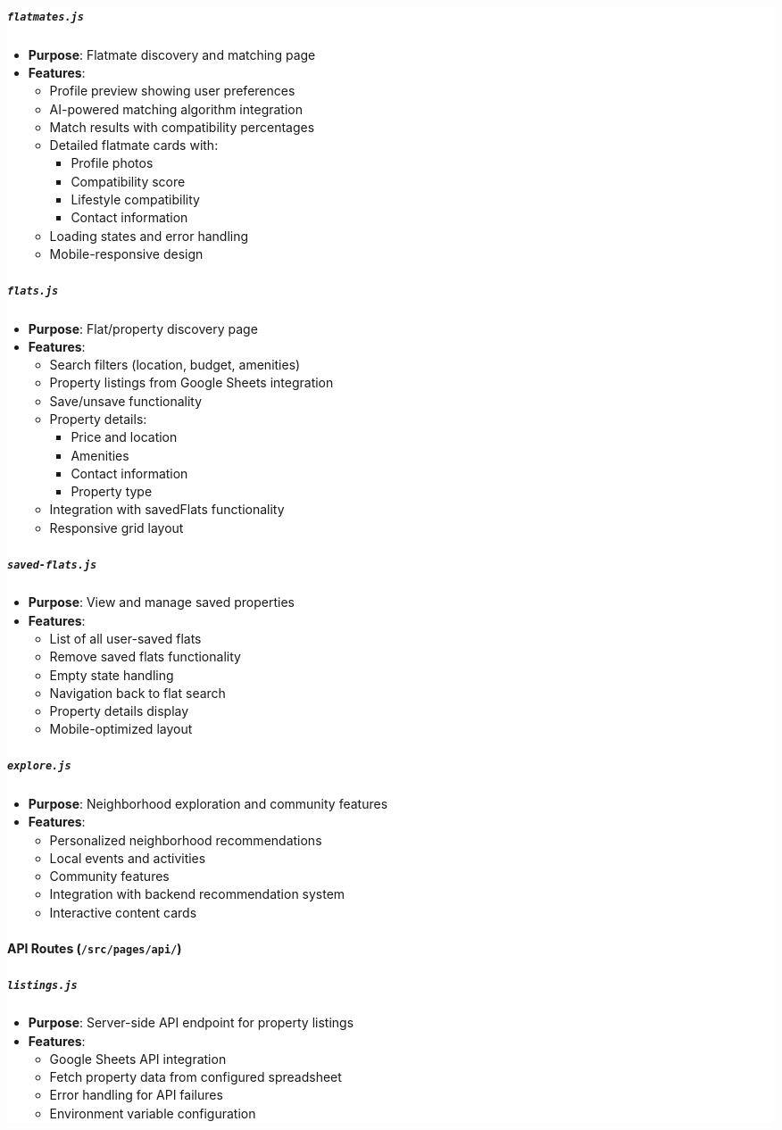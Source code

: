 ##### `flatmates.js`
- **Purpose**: Flatmate discovery and matching page
- **Features**: 
  - Profile preview showing user preferences
  - AI-powered matching algorithm integration
  - Match results with compatibility percentages
  - Detailed flatmate cards with:
    - Profile photos
    - Compatibility score
    - Lifestyle compatibility
    - Contact information
  - Loading states and error handling
  - Mobile-responsive design

##### `flats.js`
- **Purpose**: Flat/property discovery page
- **Features**: 
  - Search filters (location, budget, amenities)
  - Property listings from Google Sheets integration
  - Save/unsave functionality
  - Property details:
    - Price and location
    - Amenities
    - Contact information
    - Property type
  - Integration with savedFlats functionality
  - Responsive grid layout

##### `saved-flats.js`
- **Purpose**: View and manage saved properties
- **Features**: 
  - List of all user-saved flats
  - Remove saved flats functionality
  - Empty state handling
  - Navigation back to flat search
  - Property details display
  - Mobile-optimized layout

##### `explore.js`
- **Purpose**: Neighborhood exploration and community features
- **Features**: 
  - Personalized neighborhood recommendations
  - Local events and activities
  - Community features
  - Integration with backend recommendation system
  - Interactive content cards

#### API Routes (`/src/pages/api/`)

##### `listings.js`
- **Purpose**: Server-side API endpoint for property listings
- **Features**: 
  - Google Sheets API integration
  - Fetch property data from configured spreadsheet
  - Error handling for API failures
  - Environment variable configuration
